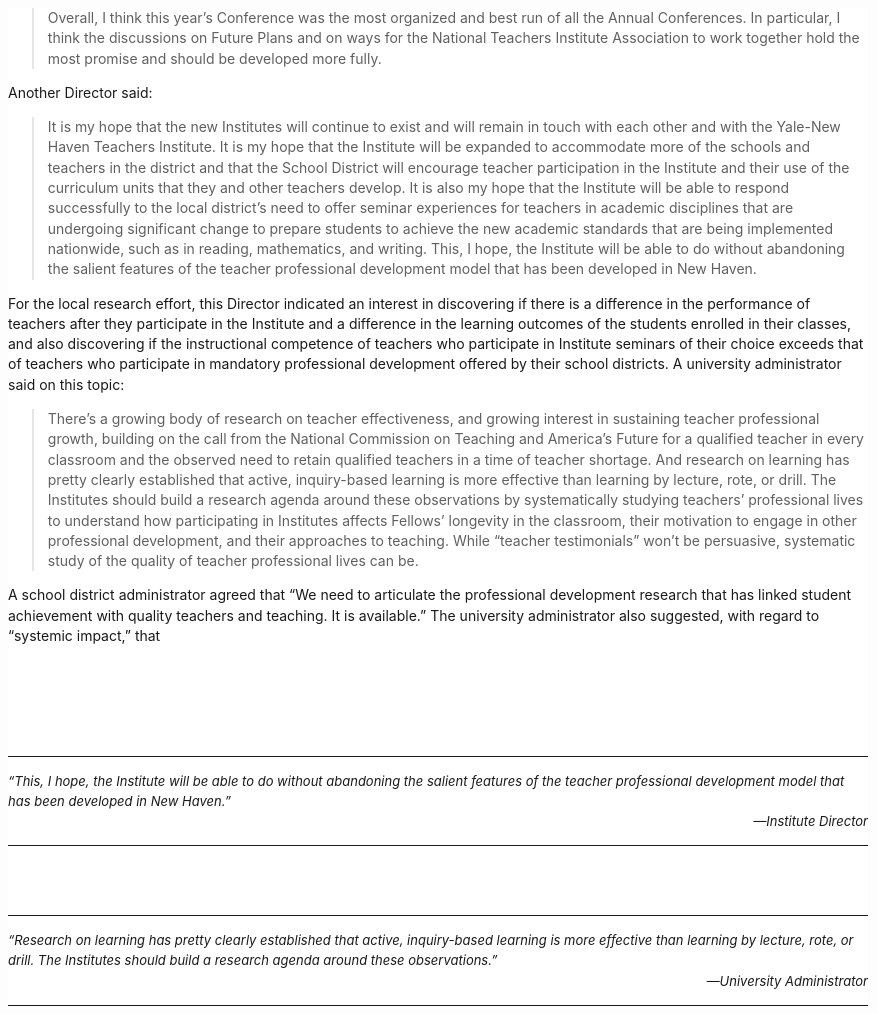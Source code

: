 <blockquote>Overall, I think this year’s Conference was the most organized and best run of all the Annual Conferences. In particular, I think the discussions on Future Plans and on ways for the National Teachers Institute Association to work together hold the most promise and should be developed more fully.
</blockquote>
<p>Another Director said:
</p>
<blockquote>It is my hope that the new Institutes will continue to exist and will remain in touch with each other and with the Yale-New Haven Teachers Institute. It is my hope that the Institute will be expanded to accommodate more of the schools and teachers in the district and that the School District will encourage teacher participation in the Institute and their use of the curriculum units that they and other teachers develop. It is also my hope that the Institute will be able to respond successfully to the local district’s need to offer seminar experiences for teachers in academic disciplines that are undergoing significant change to prepare students to achieve the new academic standards that are being implemented nationwide, such as in reading, mathematics, and writing. This, I hope, the Institute will be able to do without abandoning the salient features of the teacher professional development model that has been developed in New Haven.
</blockquote>
<p>For the local research effort, this Director indicated an interest in discovering if there is a difference in the performance of teachers after they participate in the Institute and a difference in the learning outcomes of the students enrolled in their classes, and also discovering if the instructional competence of teachers who participate in Institute seminars of their choice exceeds that of teachers who participate in mandatory professional development offered by their school districts. A university administrator said on this topic:
</p>
<blockquote>There’s a growing body of research on teacher effectiveness, and growing interest in sustaining teacher professional growth, building on the call from the National Commission on Teaching and America’s Future for a qualified teacher in every classroom and the observed need to retain qualified teachers in a time of teacher shortage. And research on learning has pretty clearly established that active, inquiry-based learning is more effective than learning by lecture, rote, or drill. The Institutes should build a research agenda around these observations by systematically studying teachers’ professional lives to understand how participating in Institutes affects Fellows’ longevity in the classroom, their motivation to engage in other professional development, and their approaches to teaching. While “teacher testimonials” won’t be persuasive, systematic study of the quality of teacher professional lives can be.
</blockquote>
<p>A school district administrator agreed that “We need to articulate the professional development research that has linked student achievement with quality teachers and teaching. It is available.” The university administrator also suggested, with regard to “systemic impact,” that
</p>
</td>

<td>
<br/>
<br/>
<br/>
<br/>
<hr/>
<font size="-1"><i>“This, I hope, the Institute will be able to do without abandoning the salient features of the teacher professional development model that has been developed in New Haven.”
<br/></i></font><div align="RIGHT"><font size="-1"><i>—Institute Director</i></font>
<hr/>
<br/>
<br/>
<hr/>
<font size="-1"><i></i></font><div align="LEFT"><font size="-1"><i>“Research on learning has pretty clearly established that active, inquiry-based learning is more effective than learning by lecture, rote, or drill. The Institutes should build a research agenda around these observations.”
<br/></i></font><div align="RIGHT"><font size="-1"><i>—University Administrator</i></font>
<hr/>
</div></div></div></td>
</tr>
<tr>
</tr>